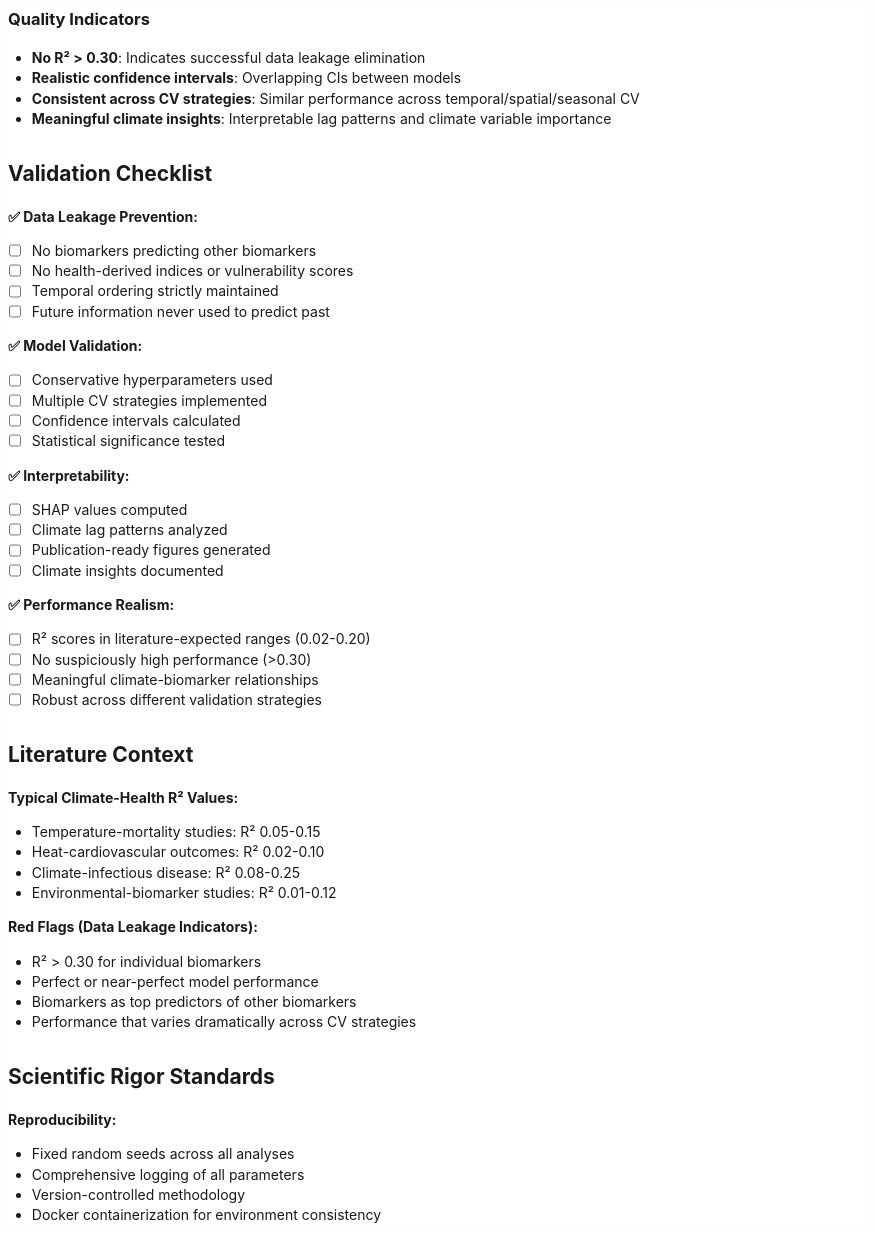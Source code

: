 ### Quality Indicators
- **No R² > 0.30**: Indicates successful data leakage elimination
- **Realistic confidence intervals**: Overlapping CIs between models
- **Consistent across CV strategies**: Similar performance across temporal/spatial/seasonal CV
- **Meaningful climate insights**: Interpretable lag patterns and climate variable importance

## Validation Checklist

**✅ Data Leakage Prevention:**
- [ ] No biomarkers predicting other biomarkers
- [ ] No health-derived indices or vulnerability scores
- [ ] Temporal ordering strictly maintained
- [ ] Future information never used to predict past

**✅ Model Validation:**
- [ ] Conservative hyperparameters used
- [ ] Multiple CV strategies implemented
- [ ] Confidence intervals calculated
- [ ] Statistical significance tested

**✅ Interpretability:**
- [ ] SHAP values computed
- [ ] Climate lag patterns analyzed
- [ ] Publication-ready figures generated
- [ ] Climate insights documented

**✅ Performance Realism:**
- [ ] R² scores in literature-expected ranges (0.02-0.20)
- [ ] No suspiciously high performance (>0.30)
- [ ] Meaningful climate-biomarker relationships
- [ ] Robust across different validation strategies

## Literature Context

**Typical Climate-Health R² Values:**
- Temperature-mortality studies: R² 0.05-0.15
- Heat-cardiovascular outcomes: R² 0.02-0.10  
- Climate-infectious disease: R² 0.08-0.25
- Environmental-biomarker studies: R² 0.01-0.12

**Red Flags (Data Leakage Indicators):**
- R² > 0.30 for individual biomarkers
- Perfect or near-perfect model performance
- Biomarkers as top predictors of other biomarkers
- Performance that varies dramatically across CV strategies

## Scientific Rigor Standards

**Reproducibility:**
- Fixed random seeds across all analyses
- Comprehensive logging of all parameters
- Version-controlled methodology
- Docker containerization for environment consistency
